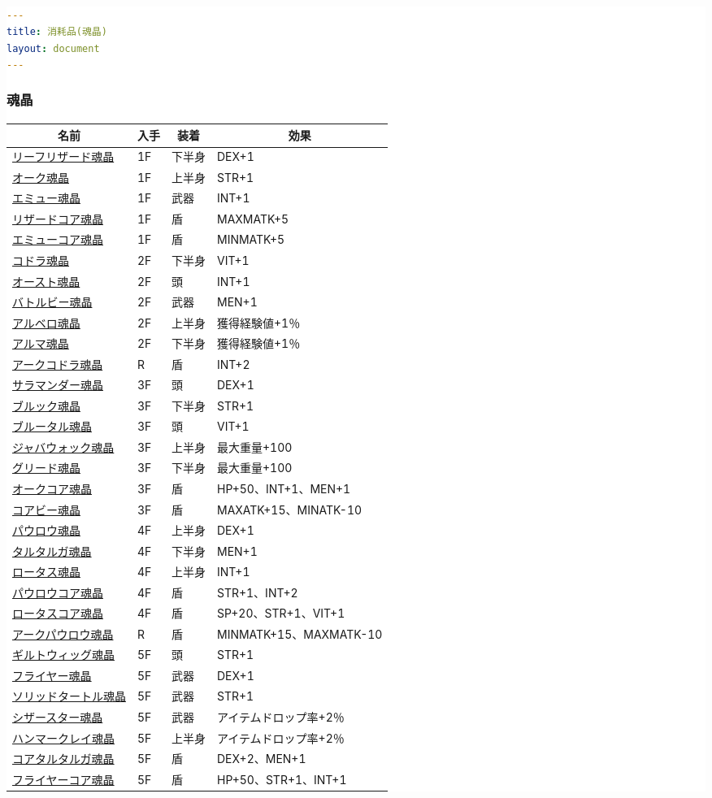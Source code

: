 ```yaml
---
title: 消耗品(魂晶)
layout: document
---
```

### 魂晶

|名前|入手|装着|効果|
|---|---|---|---|
|[リーフリザード魂晶](リーフリザード魂晶)|1F|下半身|DEX+1|
|[オーク魂晶](オーク魂晶)|1F|上半身|STR+1|
|[エミュー魂晶](エミュー魂晶)|1F|武器|INT+1|
|[リザードコア魂晶](リザードコア魂晶)|1F|盾|MAXMATK+5|
|[エミューコア魂晶](エミューコア魂晶)|1F|盾|MINMATK+5|
|[コドラ魂晶](コドラ魂晶)|2F|下半身|VIT+1|
|[オースト魂晶](オースト魂晶)|2F|頭|INT+1|
|[バトルビー魂晶](バトルビー魂晶)|2F|武器|MEN+1|
|[アルベロ魂晶](アルベロ魂晶)|2F|上半身|獲得経験値+1％|
|[アルマ魂晶](アルマ魂晶)|2F|下半身|獲得経験値+1％|
|[アークコドラ魂晶](アークコドラ魂晶)|R|盾|INT+2|
|[サラマンダー魂晶](サラマンダー魂晶)|3F|頭|DEX+1|
|[ブルック魂晶](ブルック魂晶)|3F|下半身|STR+1|
|[ブルータル魂晶](ブルータル魂晶)|3F|頭|VIT+1|
|[ジャバウォック魂晶](ジャバウォック魂晶)|3F|上半身|最大重量+100|
|[グリード魂晶](グリード魂晶)|3F|下半身|最大重量+100|
|[オークコア魂晶](オークコア魂晶)|3F|盾|HP+50、INT+1、MEN+1|
|[コアビー魂晶](コアビー魂晶)|3F|盾|MAXATK+15、MINATK-10|
|[パウロウ魂晶](パウロウ魂晶)|4F|上半身|DEX+1|
|[タルタルガ魂晶](タルタルガ魂晶)|4F|下半身|MEN+1|
|[ロータス魂晶](ロータス魂晶)|4F|上半身|INT+1|
|[パウロウコア魂晶](パウロウコア魂晶)|4F|盾|STR+1、INT+2|
|[ロータスコア魂晶](ロータスコア魂晶)|4F|盾|SP+20、STR+1、VIT+1|
|[アークパウロウ魂晶](アークパウロウ魂晶)|R|盾|MINMATK+15、MAXMATK-10|
|[ギルトウィッグ魂晶](ギルトウィッグ魂晶)|5F|頭|STR+1|
|[フライヤー魂晶](フライヤー魂晶)|5F|武器|DEX+1|
|[ソリッドタートル魂晶](ソリッドタートル魂晶)|5F|武器|STR+1|
|[シザースター魂晶](シザースター魂晶)|5F|武器|アイテムドロップ率+2％|
|[ハンマークレイ魂晶](ハンマークレイ魂晶)|5F|上半身|アイテムドロップ率+2％|
|[コアタルタルガ魂晶](コアタルタルガ魂晶)|5F|盾|DEX+2、MEN+1|
|[フライヤーコア魂晶](フライヤーコア魂晶)|5F|盾|HP+50、STR+1、INT+1|